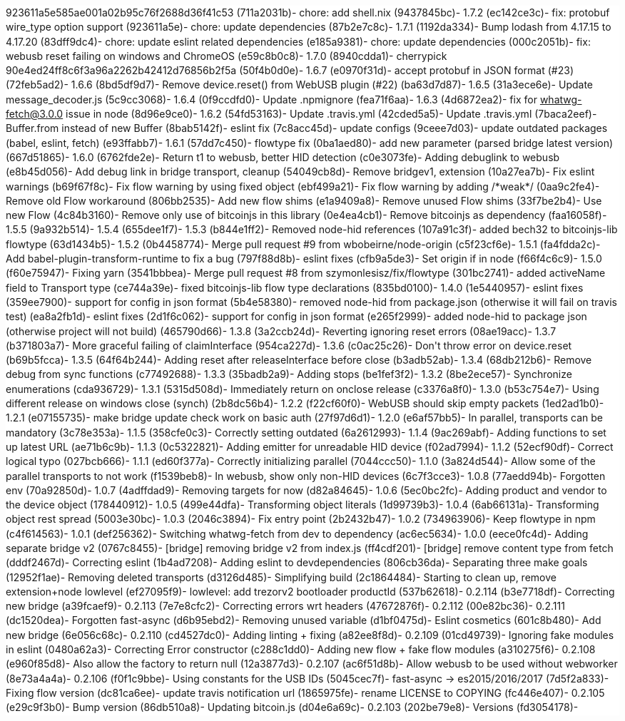 923611a5e585ae001a02b95c76f2688d36f41c53 (711a2031b)- chore: add shell.nix (9437845bc)- 1.7.2 (ec142ce3c)- fix: protobuf wire_type option support (923611a5e)- chore: update dependencies (87b2e7c8c)- 1.7.1 (1192da334)- Bump lodash from 4.17.15 to 4.17.20 (83dff9dc4)- chore: update eslint related dependencies (e185a9381)- chore: update dependencies (000c2051b)- fix: webusb reset failing on windows and ChromeOS (e59c8b0c8)- 1.7.0 (8940cdda1)- cherrypick 90e4ed24ff8c6f3a96a2262b42412d76856b2f5a (50f4b0d0e)- 1.6.7 (e0970f31d)- accept protobuf in JSON format (#23) (72feb5ad2)- 1.6.6 (8bd5df9d7)- Remove device.reset() from WebUSB plugin (#22) (ba63d7d87)- 1.6.5 (31a3ece6e)- Update message_decoder.js (5c9cc3068)- 1.6.4 (0f9ccdfd0)- Update .npmignore (fea71f6aa)- 1.6.3 (4d6872ea2)- fix for whatwg-fetch@3.0.0 issue in node (8d96e9ce0)- 1.6.2 (54fd53163)- Update .travis.yml (42cded5a5)- Update .travis.yml (7baca2eef)- Buffer.from instead of new Buffer (8bab5142f)- eslint fix (7c8acc45d)- update configs (9ceee7d03)- update outdated packages (babel, eslint, fetch) (e93ffabb7)- 1.6.1 (57dd7c450)- flowtype fix (0ba1aed80)- add new parameter (parsed bridge latest version) (667d51865)- 1.6.0 (6762fde2e)- Return t1 to webusb, better HID detection (c0e3073fe)- Adding debuglink to webusb (e8b45d056)- Add debug link in bridge transport, cleanup (54049cb8d)- Remove bridgev1, extension (10a27ea7b)- Fix eslint warnings (b69f67f8c)- Fix flow warning by using fixed object (ebf499a21)- Fix flow warning by adding /*weak\*/ (0aa9c2fe4)- Remove old Flow workaround (806bb2535)- Add new flow shims (e1a9409a8)- Remove unused Flow shims (33f7be2b4)- Use new Flow (4c84b3160)- Remove only use of bitcoinjs in this library (0e4ea4cb1)- Remove bitcoinjs as dependency (faa16058f)- 1.5.5 (9a932b514)- 1.5.4 (655dee1f7)- 1.5.3 (b844e1ff2)- Removed node-hid references (107a91c3f)- added bech32 to bitcoinjs-lib flowtype (63d1434b5)- 1.5.2 (0b4458774)- Merge pull request #9 from wbobeirne/node-origin (c5f23cf6e)- 1.5.1 (fa4fdda2c)- Add babel-plugin-transform-runtime to fix a bug (797f88d8b)- eslint fixes (cfb9a5de3)- Set origin if in node (f66f4c6c9)- 1.5.0 (f60e75947)- Fixing yarn (3541bbbea)- Merge pull request #8 from szymonlesisz/fix/flowtype (301bc2741)- added activeName field to Transport type (ce744a39e)- fixed bitcoinjs-lib flow type declarations (835bd0100)- 1.4.0 (1e5440957)- eslint fixes (359ee7900)- support for config in json format (5b4e58380)- removed node-hid from package.json (otherwise it will fail on travis test) (ea8a2fb1d)- eslint fixes (2d1f6c062)- support for config in json format (e265f2999)- added node-hid to package json (otherwise project will not build) (465790d66)- 1.3.8 (3a2ccb24d)- Reverting ignoring reset errors (08ae19acc)- 1.3.7 (b371803a7)- More graceful failing of claimInterface (954ca227d)- 1.3.6 (c0ac25c26)- Don't throw error on device.reset (b69b5fcca)- 1.3.5 (64f64b244)- Adding reset after releaseInterface before close (b3adb52ab)- 1.3.4 (68db212b6)- Remove debug from sync functions (c77492688)- 1.3.3 (35badb2a9)- Adding stops (be1fef3f2)- 1.3.2 (8be2ece57)- Synchronize enumerations (cda936729)- 1.3.1 (5315d508d)- Immediately return on onclose release (c3376a8f0)- 1.3.0 (b53c754e7)- Using different release on windows close (synch) (2b8dc56b4)- 1.2.2 (f22cf60f0)- WebUSB should skip empty packets (1ed2ad1b0)- 1.2.1 (e07155735)- make bridge update check work on basic auth (27f97d6d1)- 1.2.0 (e6af57bb5)- In parallel, transports can be mandatory (3c78e353a)- 1.1.5 (358cfe0c3)- Correctly setting outdated (6a2612993)- 1.1.4 (9ac269abf)- Adding functions to set up latest URL (ae71b6c9b)- 1.1.3 (0c5322821)- Adding emitter for unreadable HID device (f02ad7994)- 1.1.2 (52ecf90df)- Correct logical typo (027bcb666)- 1.1.1 (ed60f377a)- Correctly initializing parallel (7044ccc50)- 1.1.0 (3a824d544)- Allow some of the parallel transports to not work (f1539beb8)- In webusb, show only non-HID devices (6c7f3cce3)- 1.0.8 (77aedd94b)- Forgotten env (70a92850d)- 1.0.7 (4adffdad9)- Removing targets for now (d82a84645)- 1.0.6 (5ec0bc2fc)- Adding product and vendor to the device object (178440912)- 1.0.5 (499e44dfa)- Transforming object literals (1d99739b3)- 1.0.4 (6ab66131a)- Transforming object rest spread (5003e30bc)- 1.0.3 (2046c3894)- Fix entry point (2b2432b47)- 1.0.2 (734963906)- Keep flowtype in npm (c4f614563)- 1.0.1 (def256362)- Switching whatwg-fetch from dev to dependency (ac6ec5634)- 1.0.0 (eece0fc4d)- Adding separate bridge v2 (0767c8455)- [bridge] removing bridge v2 from index.js (ff4cdf201)- [bridge] remove content type from fetch (dddf2467d)- Correcting eslint (1b4ad7208)- Adding eslint to devdependencies (806cb36da)- Separating three make goals (12952f1ae)- Removing deleted transports (d3126d485)- Simplifying build (2c1864484)- Starting to clean up, remove extension+node lowlevel (ef27095f9)- lowlevel: add trezorv2 bootloader productId (537b62618)- 0.2.114 (b3e7718df)- Correcting new bridge (a39fcaef9)- 0.2.113 (7e7e8cfc2)- Correcting errors wrt headers (47672876f)- 0.2.112 (00e82bc36)- 0.2.111 (dc1520dea)- Forgotten fast-async (d6b95ebd2)- Removing unused variable (d1bf0475d)- Eslint cosmetics (601c8b480)- Add new bridge (6e056c68c)- 0.2.110 (cd4527dc0)- Adding linting + fixing (a82ee8f8d)- 0.2.109 (01cd49739)- Ignoring fake modules in eslint (0480a62a3)- Correcting Error constructor (c288c1dd0)- Adding new flow + fake flow modules (a310275f6)- 0.2.108 (e960f85d8)- Also allow the factory to return null (12a3877d3)- 0.2.107 (ac6f51d8b)- Allow webusb to be used without webworker (8e73a4a4a)- 0.2.106 (f0f1c9bbe)- Using constants for the USB IDs (5045cec7f)- fast-async -> es2015/2016/2017 (7d5f2a833)- Fixing flow version (dc81ca6ee)- update travis notification url (1865975fe)- rename LICENSE to COPYING (fc446e407)- 0.2.105 (e29c9f3b0)- Bump version (86db510a8)- Updating bitcoin.js (d04e6a69c)- 0.2.103 (202be79e8)- Versions (fd3054178)-
